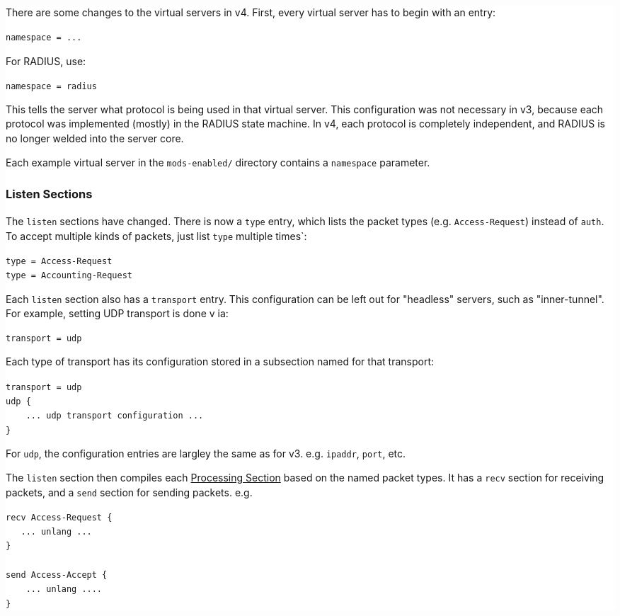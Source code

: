 There are some changes to the virtual servers in v4.  First, every
virtual server has to begin with an entry:

    namespace = ...

For RADIUS, use:

    namespace = radius

This tells the server what protocol is being used in that virtual
server.  This configuration was not necessary in v3, because each
protocol was implemented (mostly) in the RADIUS state machine.  In v4,
each protocol is completely independent, and RADIUS is no longer
welded into the server core.

Each example virtual server in the `mods-enabled/` directory contains
a `namespace` parameter.

### Listen Sections

The `listen` sections have changed.  There is now a `type` entry,
which lists the packet types (e.g. `Access-Request`) instead of
`auth`.  To accept multiple kinds of packets, just list `type`
multiple times`:

    type = Access-Request
    type = Accounting-Request

Each `listen` section also has a `transport` entry.  This
configuration can be left out for "headless" servers, such as
"inner-tunnel".  For example, setting UDP transport is done v ia:

    transport = udp

Each type of transport has its configuration stored in a subsection
named for that transport:

    transport = udp
    udp {
        ... udp transport configuration ...
    }

For `udp`, the configuration entries are largley the same as for v3.
e.g. `ipaddr`, `port`, etc.

The `listen` section then compiles each [Processing
Section](#processing-sections) based on the named packet types.  It
has a `recv` section for receiving packets, and a `send` section for
sending packets.  e.g.

    recv Access-Request {
       ... unlang ...
    }
    
    send Access-Accept {
        ... unlang ....
    }
